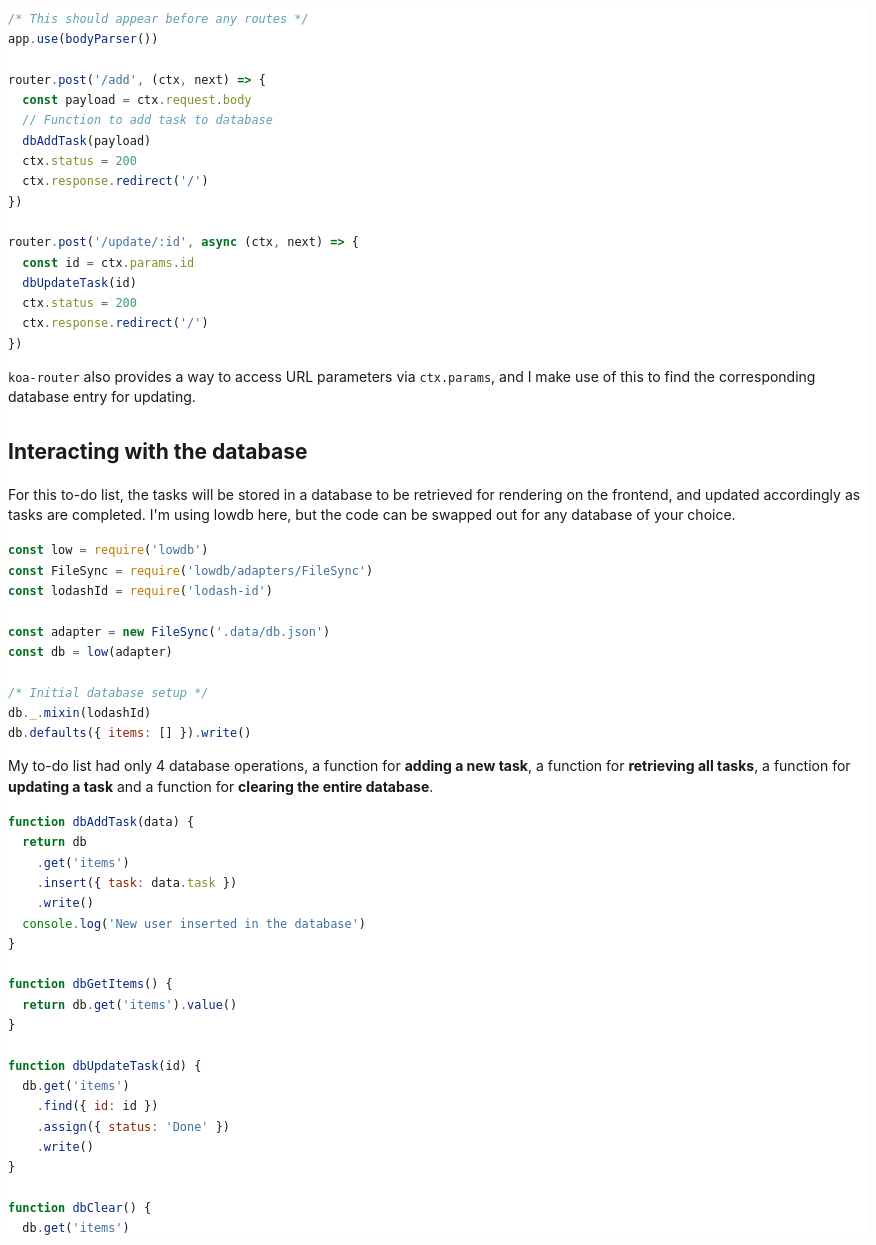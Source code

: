 ```javascript
/* This should appear before any routes */
app.use(bodyParser())

router.post('/add', (ctx, next) => {
  const payload = ctx.request.body
  // Function to add task to database
  dbAddTask(payload)
  ctx.status = 200
  ctx.response.redirect('/')
})

router.post('/update/:id', async (ctx, next) => {
  const id = ctx.params.id
  dbUpdateTask(id)
  ctx.status = 200
  ctx.response.redirect('/')
})
```
`koa-router` also provides a way to access URL parameters via `ctx.params`, and I make use of this to find the corresponding database entry for updating.

## Interacting with the database

For this to-do list, the tasks will be stored in a database to be retrieved for rendering on the frontend, and updated accordingly as tasks are completed. I'm using lowdb here, but the code can be swapped out for any database of your choice.

```javascript
const low = require('lowdb')
const FileSync = require('lowdb/adapters/FileSync')
const lodashId = require('lodash-id')

const adapter = new FileSync('.data/db.json')
const db = low(adapter)

/* Initial database setup */
db._.mixin(lodashId)
db.defaults({ items: [] }).write()
```
My to-do list had only 4 database operations, a function for **adding a new task**, a function for **retrieving all tasks**, a function for **updating a task** and a function for **clearing the entire database**.
```javascript
function dbAddTask(data) {
  return db
    .get('items')
    .insert({ task: data.task })
    .write()
  console.log('New user inserted in the database')
}

function dbGetItems() {
  return db.get('items').value()
}

function dbUpdateTask(id) {
  db.get('items')
    .find({ id: id })
    .assign({ status: 'Done' })
    .write()
}

function dbClear() {
  db.get('items')
```